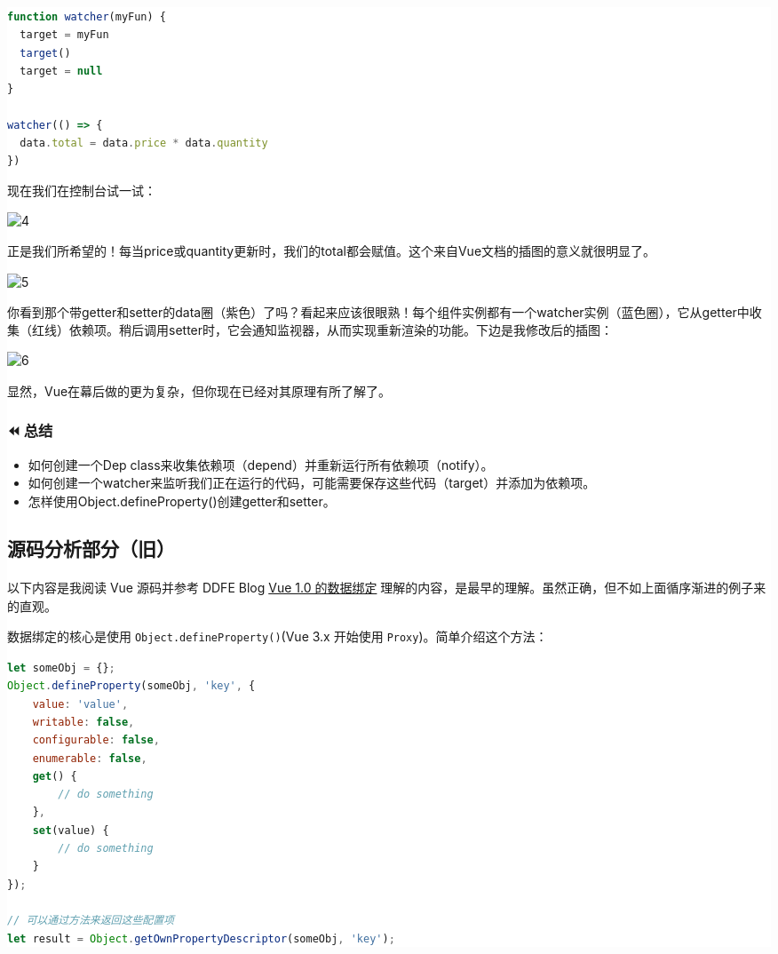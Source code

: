 ```js
function watcher(myFun) {
  target = myFun
  target()
  target = null
}

watcher(() => {
  data.total = data.price * data.quantity
})
```

现在我们在控制台试一试：

![4](http://boscdn.bpc.baidu.com/assets/easonyq/data-binding/4.jpg)

正是我们所希望的！每当price或quantity更新时，我们的total都会赋值。这个来自Vue文档的插图的意义就很明显了。

![5](http://boscdn.bpc.baidu.com/assets/easonyq/data-binding/5.jpg)

你看到那个带getter和setter的data圈（紫色）了吗？看起来应该很眼熟！每个组件实例都有一个watcher实例（蓝色圈），它从getter中收集（红线）依赖项。稍后调用setter时，它会通知监视器，从而实现重新渲染的功能。下边是我修改后的插图：

![6](http://boscdn.bpc.baidu.com/assets/easonyq/data-binding/6.jpg)

显然，Vue在幕后做的更为复杂，但你现在已经对其原理有所了解了。

### ⏪ 总结

* 如何创建一个Dep class来收集依赖项（depend）并重新运行所有依赖项（notify）。
* 如何创建一个watcher来监听我们正在运行的代码，可能需要保存这些代码（target）并添加为依赖项。
* 怎样使用Object.defineProperty()创建getter和setter。

## 源码分析部分（旧）

以下内容是我阅读 Vue 源码并参考 DDFE Blog [Vue 1.0 的数据绑定](https://github.com/DDFE/DDFE-blog/issues/7) 理解的内容，是最早的理解。虽然正确，但不如上面循序渐进的例子来的直观。

数据绑定的核心是使用 `Object.defineProperty()`(Vue 3.x 开始使用 `Proxy`)。简单介绍这个方法：

```javascript
let someObj = {};
Object.defineProperty(someObj, 'key', {
    value: 'value',
    writable: false,
    configurable: false,
    enumerable: false,
    get() {
        // do something
    },
    set(value) {
        // do something
    }
});

// 可以通过方法来返回这些配置项
let result = Object.getOwnPropertyDescriptor(someObj, 'key');
```
